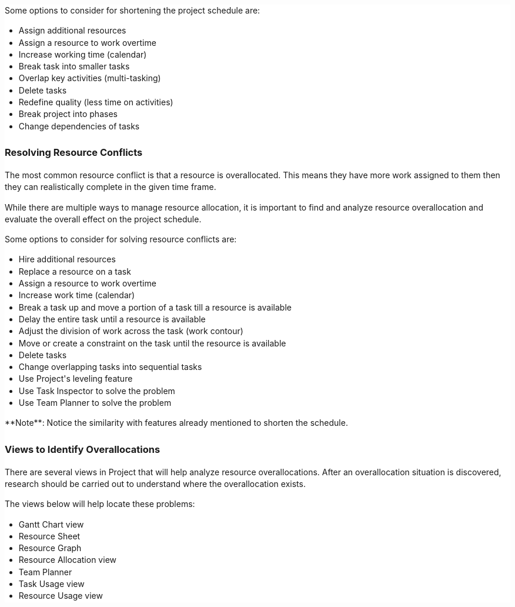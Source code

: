 Some options to consider for shortening the project schedule are:

* Assign additional resources
* Assign a resource to work overtime
* Increase working time (calendar)
* Break task into smaller tasks
* Overlap key activities (multi-tasking)
* Delete tasks
* Redefine quality (less time on activities)
* Break project into phases
* Change dependencies of tasks

### Resolving Resource Conflicts

The most common resource conflict is that a resource is overallocated. This
means they have more work assigned to them then they can realistically complete
in the given time frame. 

While there are multiple ways to manage resource allocation, it is important to
find and analyze resource overallocation and evaluate the overall effect on the
project schedule. 

Some options to consider for solving resource conflicts are:

* Hire additional resources
* Replace a resource on a task
* Assign a resource to work overtime
* Increase work time (calendar)
* Break a task up and move a portion of a task till a resource is available
* Delay the entire task until a resource is available
* Adjust the division of work across the task (work contour)
* Move or create a constraint on the task until the resource is available
* Delete tasks
* Change overlapping tasks into sequential tasks
* Use Project's leveling feature
* Use Task Inspector to solve the problem
* Use Team Planner to solve the problem

<aside class="note callout">
**Note**: Notice the similarity with features already mentioned to shorten the
schedule.
</aside>

### Views to Identify Overallocations

There are several views in Project that will help analyze resource
overallocations. After an overallocation situation is discovered, research
should be carried out to understand where the overallocation exists.

The views below will help locate these problems:

* Gantt Chart view
* Resource Sheet
* Resource Graph
* Resource Allocation view
* Team Planner
* Task Usage view
* Resource Usage view
